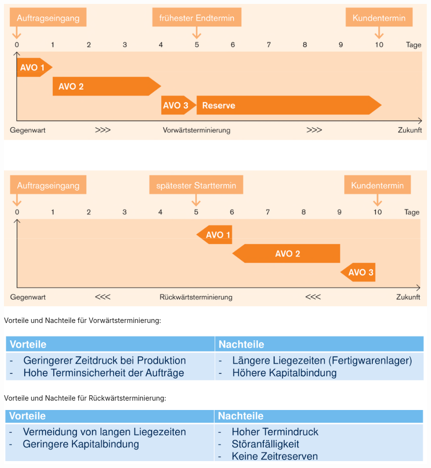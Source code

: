 ![image-20230519112429862](res/Leistungserstellung/image-20230519112429862.png)

Vorteile und Nachteile für Vorwärtsterminierung:

![image-20230519112527470](res/Leistungserstellung/image-20230519112527470.png)

Vorteile und Nachteile für Rückwärtsterminierung:

![image-20230519112538211](res/Leistungserstellung/image-20230519112538211.png)
